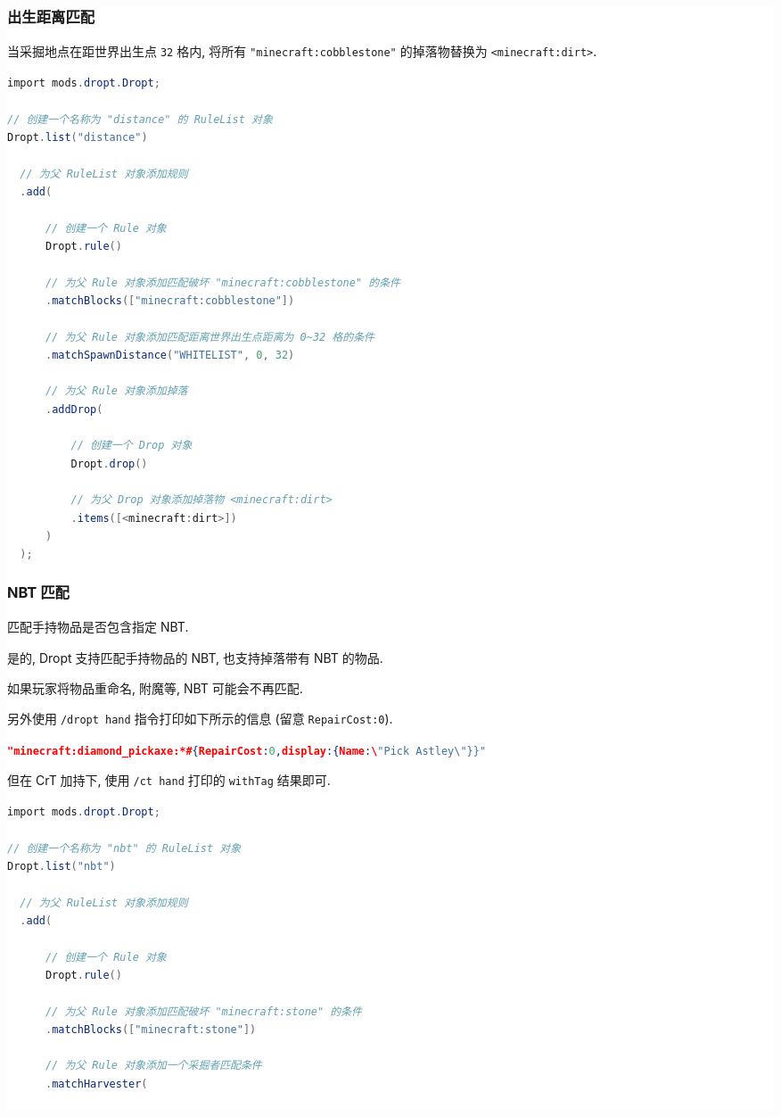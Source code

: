 ### 出生距离匹配
当采掘地点在距世界出生点 ```32``` 格内, 将所有 ```"minecraft:cobblestone"``` 的掉落物替换为 ```<minecraft:dirt>```.

```csharp
import mods.dropt.Dropt;

// 创建一个名称为 "distance" 的 RuleList 对象
Dropt.list("distance")

  // 为父 RuleList 对象添加规则
  .add(
      
      // 创建一个 Rule 对象
      Dropt.rule()

      // 为父 Rule 对象添加匹配破坏 "minecraft:cobblestone" 的条件
      .matchBlocks(["minecraft:cobblestone"])

      // 为父 Rule 对象添加匹配距离世界出生点距离为 0~32 格的条件
      .matchSpawnDistance("WHITELIST", 0, 32)

      // 为父 Rule 对象添加掉落
      .addDrop(
          
          // 创建一个 Drop 对象
          Dropt.drop()

          // 为父 Drop 对象添加掉落物 <minecraft:dirt>
          .items([<minecraft:dirt>])
      )
  );
```


### NBT 匹配
匹配手持物品是否包含指定 NBT.

是的, Dropt 支持匹配手持物品的 NBT, 也支持掉落带有 NBT 的物品.

如果玩家将物品重命名, 附魔等, NBT 可能会不再匹配.

另外使用 ```/dropt hand``` 指令打印如下所示的信息 (留意 ```RepairCost:0```).

```JSON
"minecraft:diamond_pickaxe:*#{RepairCost:0,display:{Name:\"Pick Astley\"}}"
```

但在 CrT 加持下, 使用 ```/ct hand``` 打印的 ```withTag``` 结果即可.

```csharp
import mods.dropt.Dropt;

// 创建一个名称为 "nbt" 的 RuleList 对象
Dropt.list("nbt")

  // 为父 RuleList 对象添加规则
  .add(
      
      // 创建一个 Rule 对象
      Dropt.rule()

      // 为父 Rule 对象添加匹配破坏 "minecraft:stone" 的条件
      .matchBlocks(["minecraft:stone"])

      // 为父 Rule 对象添加一个采掘者匹配条件
      .matchHarvester(
          
```